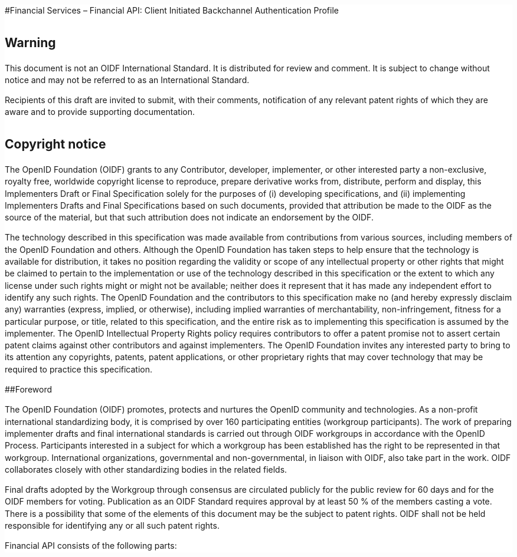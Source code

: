 #Financial Services – Financial API: Client Initiated Backchannel Authentication Profile

## Warning

This document is not an OIDF International Standard. It is distributed for review and comment. It is subject to change without notice and may not be referred to as an International Standard.

Recipients of this draft are invited to submit, with their comments, notification of any relevant patent rights of which they are aware and to provide supporting documentation.

## Copyright notice

The OpenID Foundation (OIDF) grants to any Contributor, developer, implementer, or other interested party a non-exclusive, royalty free, worldwide copyright license to reproduce, prepare derivative works from, distribute, perform and display, this Implementers Draft or Final Specification solely for the purposes of (i) developing specifications, and (ii) implementing Implementers Drafts and Final Specifications based on such documents, provided that attribution be made to the OIDF as the source of the material, but that such attribution does not indicate an endorsement by the OIDF.

The technology described in this specification was made available from contributions from various sources, including members of the OpenID Foundation and others. Although the OpenID Foundation has taken steps to help ensure that the technology is available for distribution, it takes no position regarding the validity or scope of any intellectual property or other rights that might be claimed to pertain to the implementation or use of the technology described in this specification or the extent to which any license under such rights might or might not be available; neither does it represent that it has made any independent effort to identify any such rights. The OpenID Foundation and the contributors to this specification make no (and hereby expressly disclaim any) warranties (express, implied, or otherwise), including implied warranties of merchantability, non-infringement, fitness for a particular purpose, or title, related to this specification, and the entire risk as to implementing this specification is assumed by the implementer. The OpenID Intellectual Property Rights policy requires contributors to offer a patent promise not to assert certain patent claims against other contributors and against implementers. The OpenID Foundation invites any interested party to bring to its attention any copyrights, patents, patent applications, or other proprietary rights that may cover technology that may be required to practice this specification.

##Foreword

The OpenID Foundation (OIDF) promotes, protects and nurtures the OpenID community and technologies. As a non-profit international standardizing body, it is comprised by over 160 participating entities (workgroup participants). The work of preparing implementer drafts and final international standards is carried out through OIDF workgroups in accordance with the OpenID Process. Participants interested in a subject for which a workgroup has been established has the right to be represented in that workgroup. International organizations, governmental and non-governmental, in liaison with OIDF, also take part in the work. OIDF collaborates closely with other standardizing bodies in the related fields.

Final drafts adopted by the Workgroup through consensus are circulated publicly for the public review for 60 days and for the OIDF members for voting. Publication as an OIDF Standard requires approval by at least 50 % of the members casting a vote. There is a possibility that some of the elements of this document may be the subject to patent rights. OIDF shall not be held responsible for identifying any or all such patent rights.

Financial API consists of the following parts:
